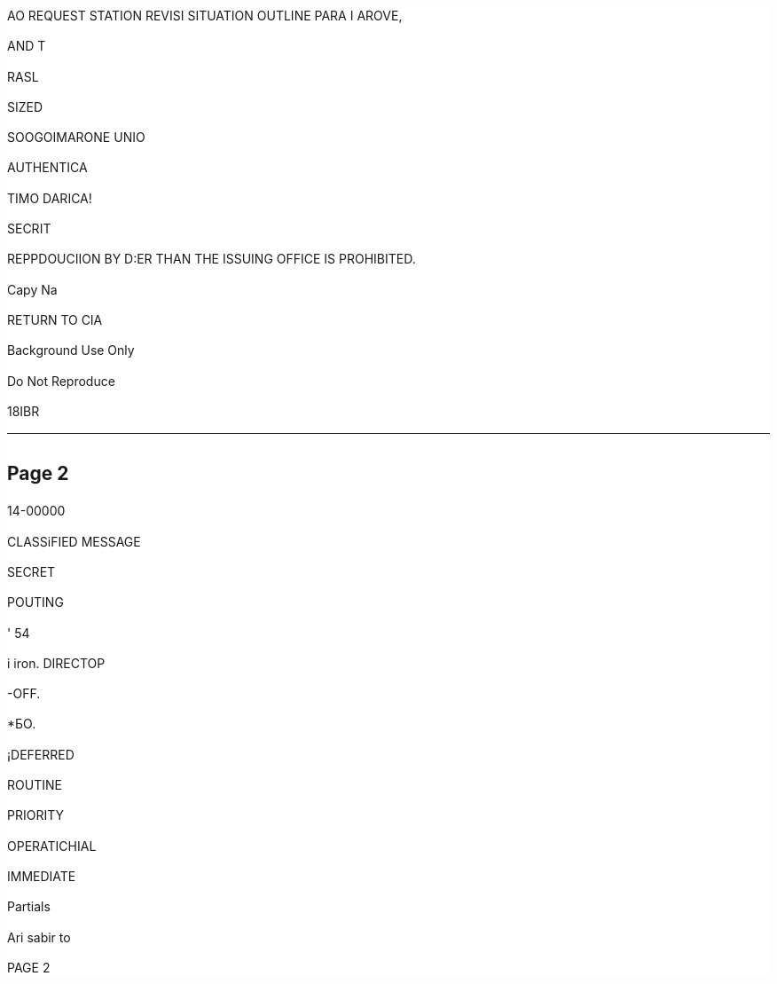 AO REQUEST STATION REVISI SITUATION OUTLINE PARA I AROVE,

AND T

RASL

SIZED

SOOGOIMARONE UNIO

AUTHENTICA

TIMO DARICA!

SECRIT

REPPDOUCIION BY D:ER THAN THE ISSUING OFFICE IS PROHIBITED.

Capy Na

RETURN TO CIA

Background Use Only

Do Not Reproduce

18IBR

---

## Page 2

14-00000

CLASSiFIED MESSAGE

SECRET

POUTING

' 54

i iron. DIRECTOP

-OFF.

*БО.

¡DEFERRED

ROUTINE

PRIORITY

OPERATICHIAL

IMMEDIATE

Partials

Ari sabir to

PAGE 2
